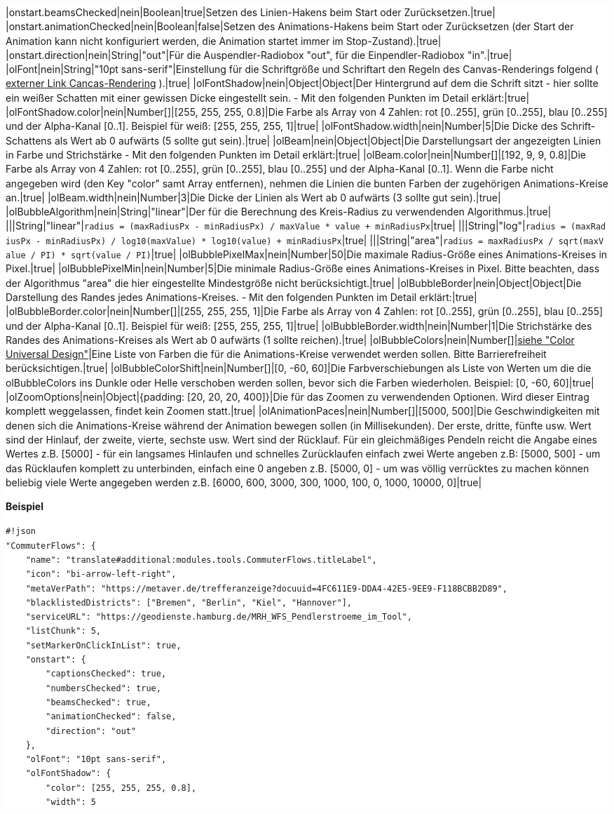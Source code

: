 |onstart.beamsChecked|nein|Boolean|true|Setzen des Linien-Hakens beim Start oder Zurücksetzen.|true|
|onstart.animationChecked|nein|Boolean|false|Setzen des Animations-Hakens beim Start oder Zurücksetzen (der Start der Animation kann nicht konfiguriert werden, die Animation startet immer im Stop-Zustand).|true|
|onstart.direction|nein|String|"out"|Für die Auspendler-Radiobox "out", für die Einpendler-Radiobox "in".|true|
|olFont|nein|String|"10pt sans-serif"|Einstellung für die Schriftgröße und Schriftart den Regeln des Canvas-Renderings folgend ( [externer Link Cancas-Rendering](https://developer.mozilla.org/en-US/docs/Web/API/CanvasRenderingContext2D/font) ).|true|
|olFontShadow|nein|Object|Object|Der Hintergrund auf dem die Schrift sitzt - hier sollte ein weißer Schatten mit einer gewissen Dicke eingestellt sein. - Mit den folgenden Punkten im Detail erklärt:|true|
|olFontShadow.color|nein|Number[]|[255, 255, 255, 0.8]|Die Farbe als Array von 4 Zahlen: rot [0..255], grün [0..255], blau [0..255] und der Alpha-Kanal [0..1]. Beispiel für weiß: [255, 255, 255, 1]|true|
|olFontShadow.width|nein|Number|5|Die Dicke des Schrift-Schattens als Wert ab 0 aufwärts (5 sollte gut sein).|true|
|olBeam|nein|Object|Object|Die Darstellungsart der angezeigten Linien in Farbe und Strichstärke - Mit den folgenden Punkten im Detail erklärt:|true|
|olBeam.color|nein|Number[]|[192, 9, 9, 0.8]|Die Farbe als Array von 4 Zahlen: rot [0..255], grün [0..255], blau [0..255] und der Alpha-Kanal [0..1]. Wenn die Farbe nicht angegeben wird (den Key "color" samt Array entfernen), nehmen die Linien die bunten Farben der zugehörigen Animations-Kreise an.|true|
|olBeam.width|nein|Number|3|Die Dicke der Linien als Wert ab 0 aufwärts (3 sollte gut sein).|true|
|olBubbleAlgorithm|nein|String|"linear"|Der für die Berechnung des Kreis-Radius zu verwendenden Algorithmus.|true|
|||String|"linear"|`radius = (maxRadiusPx - minRadiusPx) / maxValue * value + minRadiusPx`|true|
|||String|"log"|`radius = (maxRadiusPx - minRadiusPx) / log10(maxValue) * log10(value) + minRadiusPx`|true|
|||String|"area"|`radius = maxRadiusPx / sqrt(maxValue / PI) * sqrt(value / PI)`|true|
|olBubblePixelMax|nein|Number|50|Die maximale Radius-Größe eines Animations-Kreises in Pixel.|true|
|olBubblePixelMin|nein|Number|5|Die minimale Radius-Größe eines Animations-Kreises in Pixel. Bitte beachten, dass der Algorithmus "area" die hier eingestellte Mindestgröße nicht berücksichtigt.|true|
|olBubbleBorder|nein|Object|Object|Die Darstellung des Randes jedes Animations-Kreises. - Mit den folgenden Punkten im Detail erklärt:|true|
|olBubbleBorder.color|nein|Number[]|[255, 255, 255, 1]|Die Farbe als Array von 4 Zahlen: rot [0..255], grün [0..255], blau [0..255] und der Alpha-Kanal [0..1]. Beispiel für weiß: [255, 255, 255, 1]|true|
|olBubbleBorder.width|nein|Number|1|Die Strichstärke des Randes des Animations-Kreises als Wert ab 0 aufwärts (1 sollte reichen).|true|
|olBubbleColors|nein|Number[]|[siehe "Color Universal Design"](http://people.apache.org/~crossley/cud/cud.html)|Eine Liste von Farben die für die Animations-Kreise verwendet werden sollen. Bitte Barrierefreiheit berücksichtigen.|true|
|olBubbleColorShift|nein|Number[]|[0, -60, 60]|Die Farbverschiebungen als Liste von Werten um die die olBubbleColors ins Dunkle oder Helle verschoben werden sollen, bevor sich die Farben wiederholen. Beispiel: [0, -60, 60]|true|
|olZoomOptions|nein|Object|{padding: [20, 20, 20, 400]}|Die für das Zoomen zu verwendenden Optionen. Wird dieser Eintrag komplett weggelassen, findet kein Zoomen statt.|true|
|olAnimationPaces|nein|Number[]|[5000, 500]|Die Geschwindigkeiten mit denen sich die Animations-Kreise während der Animation bewegen sollen (in Millisekunden). Der erste, dritte, fünfte usw. Wert sind der Hinlauf, der zweite, vierte, sechste usw. Wert sind der Rücklauf. Für ein gleichmäßiges Pendeln reicht die Angabe eines Wertes z.B. [5000] - für ein langsames Hinlaufen und schnelles Zurücklaufen einfach zwei Werte angeben z.B: [5000, 500] - um das Rücklaufen komplett zu unterbinden, einfach eine 0 angeben z.B. [5000, 0] - um was völlig verrücktes zu machen können beliebig viele Werte angegeben werden z.B. [6000, 600, 3000, 300, 1000, 100, 0, 1000, 10000, 0]|true|



**Beispiel**
```
#!json
"CommuterFlows": {
    "name": "translate#additional:modules.tools.CommuterFlows.titleLabel",
    "icon": "bi-arrow-left-right",
    "metaVerPath": "https://metaver.de/trefferanzeige?docuuid=4FC611E9-DDA4-42E5-9EE9-F118BCBB2D89",
    "blacklistedDistricts": ["Bremen", "Berlin", "Kiel", "Hannover"],
    "serviceURL": "https://geodienste.hamburg.de/MRH_WFS_Pendlerstroeme_im_Tool",
    "listChunk": 5,
    "setMarkerOnClickInList": true,
    "onstart": {
        "captionsChecked": true,
        "numbersChecked": true,
        "beamsChecked": true,
        "animationChecked": false,
        "direction": "out"
    },
    "olFont": "10pt sans-serif",
    "olFontShadow": {
        "color": [255, 255, 255, 0.8],
        "width": 5
```